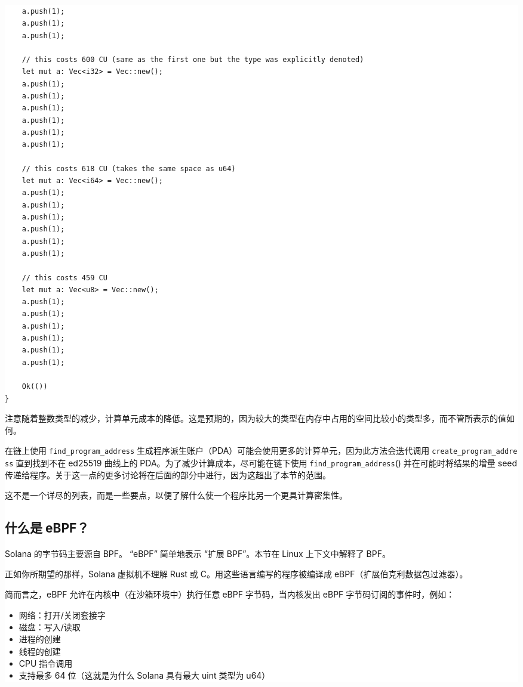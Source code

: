 ```
    a.push(1);
    a.push(1);
    a.push(1);

    // this costs 600 CU (same as the first one but the type was explicitly denoted)
    let mut a: Vec<i32> = Vec::new();
    a.push(1);
    a.push(1);
    a.push(1);
    a.push(1);
    a.push(1);
    a.push(1);

    // this costs 618 CU (takes the same space as u64)
    let mut a: Vec<i64> = Vec::new();
    a.push(1);
    a.push(1);
    a.push(1);
    a.push(1);
    a.push(1);
    a.push(1);

    // this costs 459 CU
    let mut a: Vec<u8> = Vec::new();
    a.push(1);
    a.push(1);
    a.push(1);
    a.push(1);
    a.push(1);
    a.push(1);

    Ok(())
}
```

注意随着整数类型的减少，计算单元成本的降低。这是预期的，因为较大的类型在内存中占用的空间比较小的类型多，而不管所表示的值如何。

在链上使用 `find_program_address` 生成程序派生账户（PDA）可能会使用更多的计算单元，因为此方法会迭代调用 `create_program_address` 直到找到不在 ed25519 曲线上的 PDA。为了减少计算成本，尽可能在链下使用 `find_program_address`() 并在可能时将结果的增量 seed 传递给程序。关于这一点的更多讨论将在后面的部分中进行，因为这超出了本节的范围。

这不是一个详尽的列表，而是一些要点，以便了解什么使一个程序比另一个更具计算密集性。

## 什么是 eBPF？

Solana 的字节码主要源自 BPF。 “eBPF” 简单地表示 “扩展 BPF”。本节在 Linux 上下文中解释了 BPF。

正如你所期望的那样，Solana 虚拟机不理解 Rust 或 C。用这些语言编写的程序被编译成 eBPF（扩展伯克利数据包过滤器）。

简而言之，eBPF 允许在内核中（在沙箱环境中）执行任意 eBPF 字节码，当内核发出 eBPF 字节码订阅的事件时，例如：

- 网络：打开/关闭套接字
- 磁盘：写入/读取
- 进程的创建
- 线程的创建
- CPU 指令调用
- 支持最多 64 位（这就是为什么 Solana 具有最大 uint 类型为 u64）
